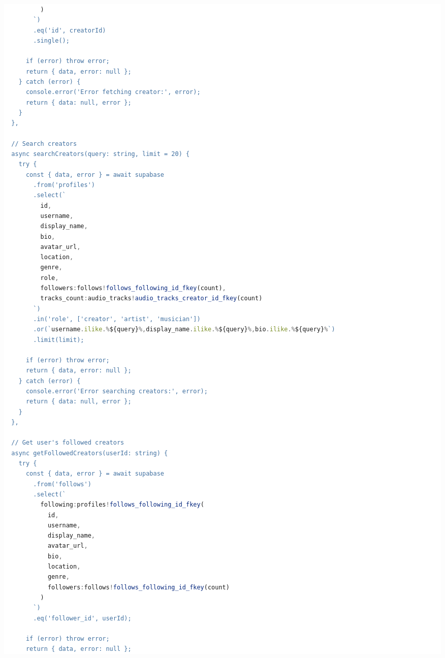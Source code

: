 ```typescript
          )
        `)
        .eq('id', creatorId)
        .single();

      if (error) throw error;
      return { data, error: null };
    } catch (error) {
      console.error('Error fetching creator:', error);
      return { data: null, error };
    }
  },

  // Search creators
  async searchCreators(query: string, limit = 20) {
    try {
      const { data, error } = await supabase
        .from('profiles')
        .select(`
          id,
          username,
          display_name,
          bio,
          avatar_url,
          location,
          genre,
          role,
          followers:follows!follows_following_id_fkey(count),
          tracks_count:audio_tracks!audio_tracks_creator_id_fkey(count)
        `)
        .in('role', ['creator', 'artist', 'musician'])
        .or(`username.ilike.%${query}%,display_name.ilike.%${query}%,bio.ilike.%${query}%`)
        .limit(limit);

      if (error) throw error;
      return { data, error: null };
    } catch (error) {
      console.error('Error searching creators:', error);
      return { data: null, error };
    }
  },

  // Get user's followed creators
  async getFollowedCreators(userId: string) {
    try {
      const { data, error } = await supabase
        .from('follows')
        .select(`
          following:profiles!follows_following_id_fkey(
            id,
            username,
            display_name,
            avatar_url,
            bio,
            location,
            genre,
            followers:follows!follows_following_id_fkey(count)
          )
        `)
        .eq('follower_id', userId);

      if (error) throw error;
      return { data, error: null };
```